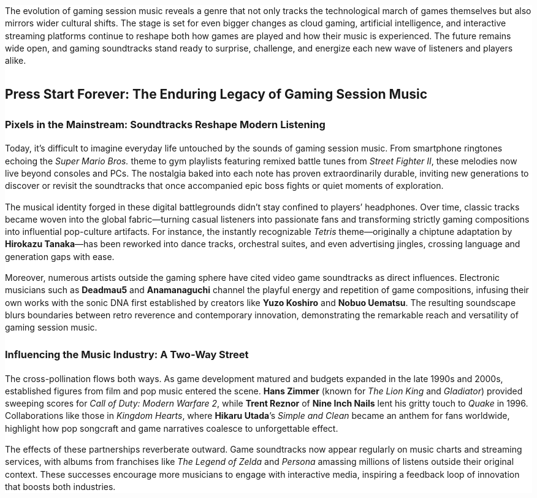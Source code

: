 The evolution of gaming session music reveals a genre that not only tracks the technological march
of games themselves but also mirrors wider cultural shifts. The stage is set for even bigger changes
as cloud gaming, artificial intelligence, and interactive streaming platforms continue to reshape
both how games are played and how their music is experienced. The future remains wide open, and
gaming soundtracks stand ready to surprise, challenge, and energize each new wave of listeners and
players alike.

## Press Start Forever: The Enduring Legacy of Gaming Session Music

### Pixels in the Mainstream: Soundtracks Reshape Modern Listening

Today, it’s difficult to imagine everyday life untouched by the sounds of gaming session music. From
smartphone ringtones echoing the _Super Mario Bros._ theme to gym playlists featuring remixed battle
tunes from _Street Fighter II_, these melodies now live beyond consoles and PCs. The nostalgia baked
into each note has proven extraordinarily durable, inviting new generations to discover or revisit
the soundtracks that once accompanied epic boss fights or quiet moments of exploration.

The musical identity forged in these digital battlegrounds didn’t stay confined to players’
headphones. Over time, classic tracks became woven into the global fabric—turning casual listeners
into passionate fans and transforming strictly gaming compositions into influential pop-culture
artifacts. For instance, the instantly recognizable _Tetris_ theme—originally a chiptune adaptation
by **Hirokazu Tanaka**—has been reworked into dance tracks, orchestral suites, and even advertising
jingles, crossing language and generation gaps with ease.

Moreover, numerous artists outside the gaming sphere have cited video game soundtracks as direct
influences. Electronic musicians such as **Deadmau5** and **Anamanaguchi** channel the playful
energy and repetition of game compositions, infusing their own works with the sonic DNA first
established by creators like **Yuzo Koshiro** and **Nobuo Uematsu**. The resulting soundscape blurs
boundaries between retro reverence and contemporary innovation, demonstrating the remarkable reach
and versatility of gaming session music.

### Influencing the Music Industry: A Two-Way Street

The cross-pollination flows both ways. As game development matured and budgets expanded in the late
1990s and 2000s, established figures from film and pop music entered the scene. **Hans Zimmer**
(known for _The Lion King_ and _Gladiator_) provided sweeping scores for _Call of Duty: Modern
Warfare 2_, while **Trent Reznor** of **Nine Inch Nails** lent his gritty touch to _Quake_ in 1996.
Collaborations like those in _Kingdom Hearts_, where **Hikaru Utada**’s _Simple and Clean_ became an
anthem for fans worldwide, highlight how pop songcraft and game narratives coalesce to unforgettable
effect.

The effects of these partnerships reverberate outward. Game soundtracks now appear regularly on
music charts and streaming services, with albums from franchises like _The Legend of Zelda_ and
_Persona_ amassing millions of listens outside their original context. These successes encourage
more musicians to engage with interactive media, inspiring a feedback loop of innovation that boosts
both industries.
